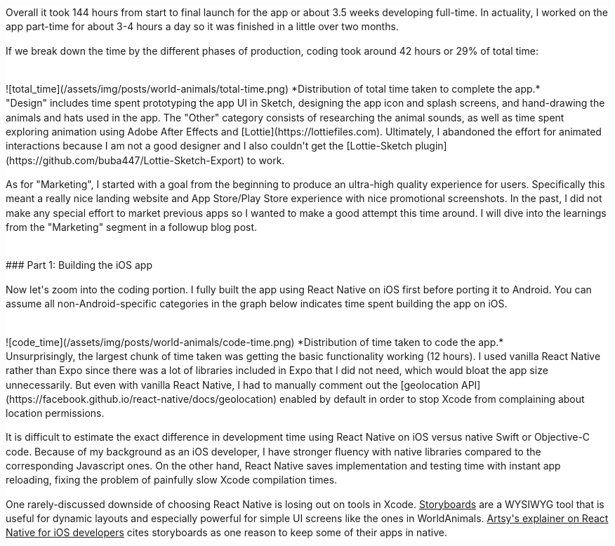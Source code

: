 Overall it took 144 hours from start to final launch for the app or about 3.5 weeks developing full-time. In actuality, I worked on the app part-time for about 3-4 hours a day so it was finished in a little over two months.

If we break down the time by the different phases of production, coding took around 42 hours or 29% of total time:

<br>
![total_time](/assets/img/posts/world-animals/total-time.png)
*Distribution of total time taken to complete the app.*

<br>
"Design" includes time spent prototyping the app UI in Sketch, designing the app icon and splash screens, and hand-drawing the animals and hats used in the app. The "Other" category consists of researching the animal sounds, as well as time spent exploring animation using Adobe After Effects and [Lottie](https://lottiefiles.com). Ultimately, I abandoned the effort for animated interactions because I am not a good designer and I also couldn't get the [Lottie-Sketch plugin](https://github.com/buba447/Lottie-Sketch-Export) to work. 

As for "Marketing", I started with a goal from the beginning to produce an ultra-high quality experience for users. Specifically this meant a really nice landing website and App Store/Play Store experience with nice promotional screenshots. In the past, I did not make any special effort to market previous apps so I wanted to make a good attempt this time around. I will dive into the learnings from the "Marketing" segment in a followup blog post.

<br>
### Part 1: Building the iOS app

Now let's zoom into the coding portion. I fully built the app using React Native on iOS first before porting it to Android. You can assume all non-Android-specific categories in the graph below indicates time spent building the app on iOS.

<br>
![code_time](/assets/img/posts/world-animals/code-time.png)
*Distribution of time taken to code the app.*

<br>
Unsurprisingly, the largest chunk of time taken was getting the basic functionality working (12 hours). I used vanilla React Native rather than Expo since there was a lot of libraries included in Expo that I did not need, which would bloat the app size unnecessarily. But even with vanilla React Native, I had to manually comment out the [geolocation API](https://facebook.github.io/react-native/docs/geolocation) enabled by default in order to stop Xcode from complaining about location permissions.

It is difficult to estimate the exact difference in development time using React Native on iOS versus native Swift or Objective-C code. Because of my background as an iOS developer, I have stronger fluency with native libraries compared to the corresponding Javascript ones. On the other hand, React Native saves implementation and testing time with instant app reloading, fixing the problem of painfully slow Xcode compilation times.

One rarely-discussed downside of choosing React Native is losing out on tools in Xcode. [Storyboards](https://developer.apple.com/library/archive/documentation/ToolsLanguages/Conceptual/Xcode_Overview/DesigningwithStoryboards.html) are a WYSIWYG tool that is useful for dynamic layouts and especially powerful for simple UI screens like the ones in WorldAnimals. [Artsy's explainer on React Native for iOS developers](https://artsy.github.io/blog/2017/07/06/React-Native-for-iOS-devs/) cites storyboards as one reason to keep some of their apps in native. 
